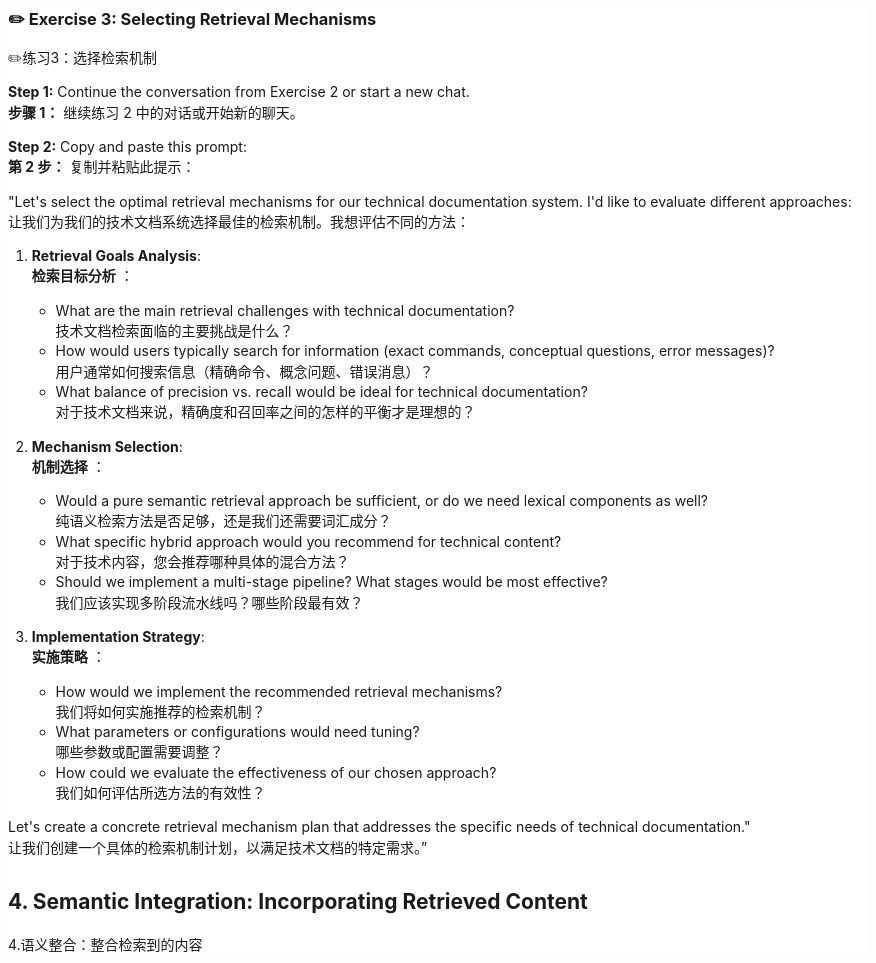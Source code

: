 ### ✏️ Exercise 3: Selecting Retrieval Mechanisms  
✏️练习3：选择检索机制

[](https://github.com/KashiwaByte/Context-Engineering-Chinese-Bilingual/blob/main/Chinese-Bilingual/40_reference/retrieval_indexing.md#%EF%B8%8F-exercise-3-selecting-retrieval-mechanisms)

**Step 1:** Continue the conversation from Exercise 2 or start a new chat.  
**步骤 1：** 继续练习 2 中的对话或开始新的聊天。

**Step 2:** Copy and paste this prompt:  
**第 2 步：** 复制并粘贴此提示：

"Let's select the optimal retrieval mechanisms for our technical documentation system. I'd like to evaluate different approaches:  
让我们为我们的技术文档系统选择最佳的检索机制。我想评估不同的方法：

1. **Retrieval Goals Analysis**:  
    **检索目标分析** ：
    
    - What are the main retrieval challenges with technical documentation?  
        技术文档检索面临的主要挑战是什么？
    - How would users typically search for information (exact commands, conceptual questions, error messages)?  
        用户通常如何搜索信息（精确命令、概念问题、错误消息）？
    - What balance of precision vs. recall would be ideal for technical documentation?  
        对于技术文档来说，精确度和召回率之间的怎样的平衡才是理想的？
2. **Mechanism Selection**:  
    **机制选择** ：
    
    - Would a pure semantic retrieval approach be sufficient, or do we need lexical components as well?  
        纯语义检索方法是否足够，还是我们还需要词汇成分？
    - What specific hybrid approach would you recommend for technical content?  
        对于技术内容，您会推荐哪种具体的混合方法？
    - Should we implement a multi-stage pipeline? What stages would be most effective?  
        我们应该实现多阶段流水线吗？哪些阶段最有效？
3. **Implementation Strategy**:  
    **实施策略** ：
    
    - How would we implement the recommended retrieval mechanisms?  
        我们将如何实施推荐的检索机制？
    - What parameters or configurations would need tuning?  
        哪些参数或配置需要调整？
    - How could we evaluate the effectiveness of our chosen approach?  
        我们如何评估所选方法的有效性？

Let's create a concrete retrieval mechanism plan that addresses the specific needs of technical documentation."  
让我们创建一个具体的检索机制计划，以满足技术文档的特定需求。”

## 4. Semantic Integration: Incorporating Retrieved Content  
4.语义整合：整合检索到的内容

[](https://github.com/KashiwaByte/Context-Engineering-Chinese-Bilingual/blob/main/Chinese-Bilingual/40_reference/retrieval_indexing.md#4-semantic-integration-incorporating-retrieved-content)
